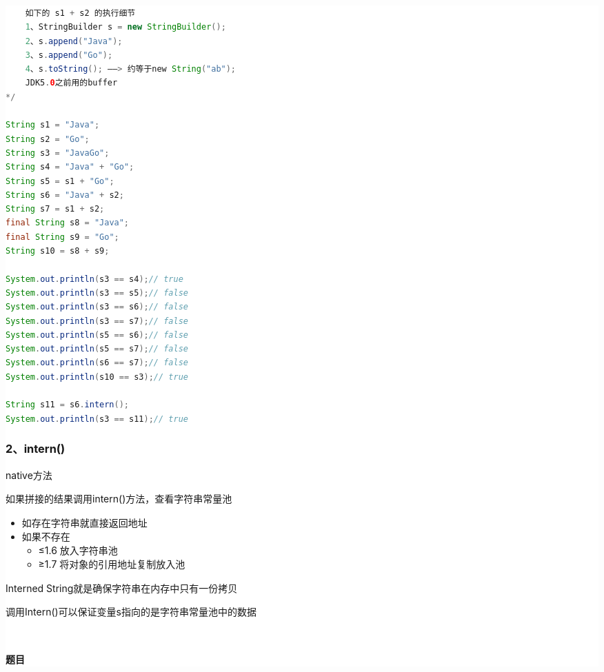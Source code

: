 ```java
	如下的 s1 + s2 的执行细节
	1、StringBuilder s = new StringBuilder();
	2、s.append("Java");
	3、s.append("Go");
	4、s.toString(); ——> 约等于new String("ab");
	JDK5.0之前用的buffer
*/

String s1 = "Java";
String s2 = "Go";
String s3 = "JavaGo";
String s4 = "Java" + "Go";
String s5 = s1 + "Go";
String s6 = "Java" + s2;
String s7 = s1 + s2;
final String s8 = "Java";
final String s9 = "Go";
String s10 = s8 + s9;

System.out.println(s3 == s4);// true
System.out.println(s3 == s5);// false
System.out.println(s3 == s6);// false
System.out.println(s3 == s7);// false
System.out.println(s5 == s6);// false
System.out.println(s5 == s7);// false
System.out.println(s6 == s7);// false
System.out.println(s10 == s3);// true

String s11 = s6.intern();
System.out.println(s3 == s11);// true


```



### 2、intern()

native方法

如果拼接的结果调用intern()方法，查看字符串常量池

- 如存在字符串就直接返回地址
- 如果不存在
	- ≤1.6 放入字符串池
	- ≥1.7 将对象的引用地址复制放入池

Interned String就是确保字符串在内存中只有一份拷贝

调用Intern()可以保证变量s指向的是字符串常量池中的数据

<br>

**题目**
